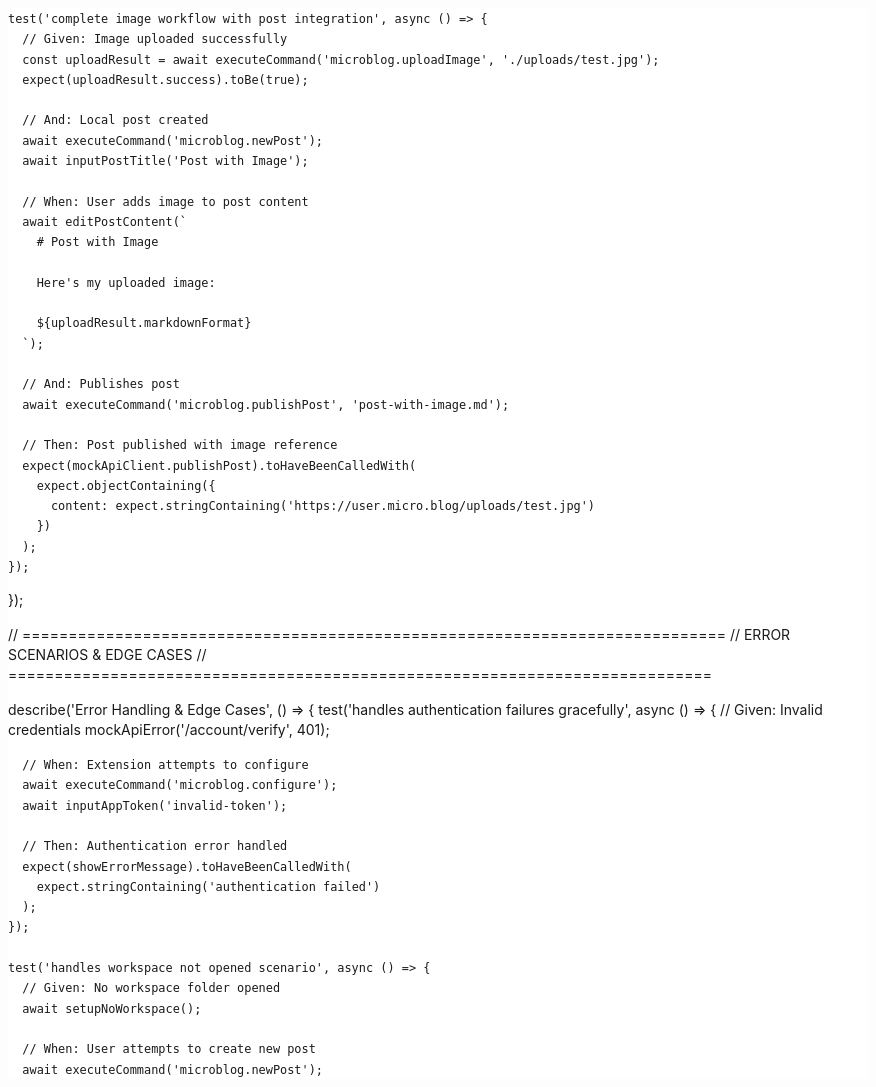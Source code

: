     test('complete image workflow with post integration', async () => {
      // Given: Image uploaded successfully
      const uploadResult = await executeCommand('microblog.uploadImage', './uploads/test.jpg');
      expect(uploadResult.success).toBe(true);
      
      // And: Local post created
      await executeCommand('microblog.newPost');
      await inputPostTitle('Post with Image');
      
      // When: User adds image to post content
      await editPostContent(`
        # Post with Image
        
        Here's my uploaded image:
        
        ${uploadResult.markdownFormat}
      `);
      
      // And: Publishes post
      await executeCommand('microblog.publishPost', 'post-with-image.md');
      
      // Then: Post published with image reference
      expect(mockApiClient.publishPost).toHaveBeenCalledWith(
        expect.objectContaining({
          content: expect.stringContaining('https://user.micro.blog/uploads/test.jpg')
        })
      );
    });
  });

  // ============================================================================
  // ERROR SCENARIOS & EDGE CASES
  // ============================================================================

  describe('Error Handling & Edge Cases', () => {
    test('handles authentication failures gracefully', async () => {
      // Given: Invalid credentials
      mockApiError('/account/verify', 401);
      
      // When: Extension attempts to configure
      await executeCommand('microblog.configure');
      await inputAppToken('invalid-token');
      
      // Then: Authentication error handled
      expect(showErrorMessage).toHaveBeenCalledWith(
        expect.stringContaining('authentication failed')
      );
    });

    test('handles workspace not opened scenario', async () => {
      // Given: No workspace folder opened
      await setupNoWorkspace();
      
      // When: User attempts to create new post
      await executeCommand('microblog.newPost');
      